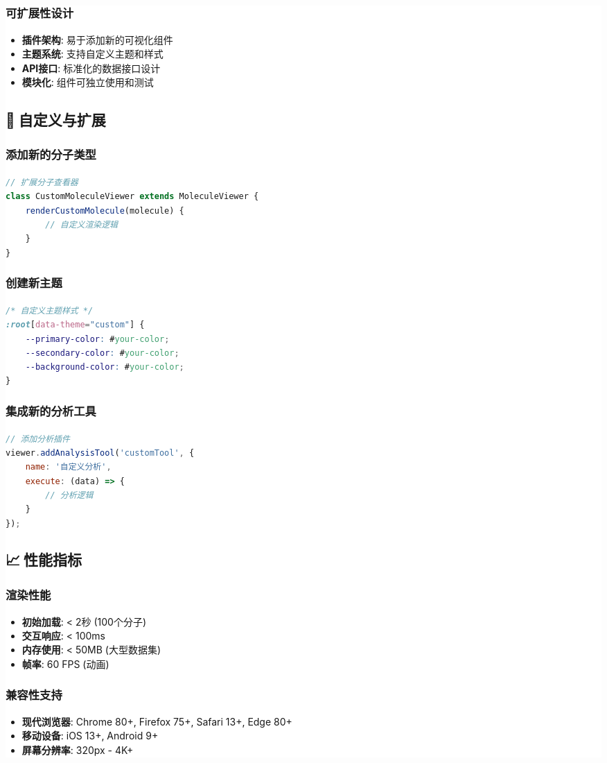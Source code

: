 ### 可扩展性设计

- **插件架构**: 易于添加新的可视化组件
- **主题系统**: 支持自定义主题和样式
- **API接口**: 标准化的数据接口设计
- **模块化**: 组件可独立使用和测试

## 🔧 自定义与扩展

### 添加新的分子类型

```javascript
// 扩展分子查看器
class CustomMoleculeViewer extends MoleculeViewer {
    renderCustomMolecule(molecule) {
        // 自定义渲染逻辑
    }
}
```

### 创建新主题

```css
/* 自定义主题样式 */
:root[data-theme="custom"] {
    --primary-color: #your-color;
    --secondary-color: #your-color;
    --background-color: #your-color;
}
```

### 集成新的分析工具

```javascript
// 添加分析插件
viewer.addAnalysisTool('customTool', {
    name: '自定义分析',
    execute: (data) => {
        // 分析逻辑
    }
});
```

## 📈 性能指标

### 渲染性能
- **初始加载**: < 2秒 (100个分子)
- **交互响应**: < 100ms
- **内存使用**: < 50MB (大型数据集)
- **帧率**: 60 FPS (动画)

### 兼容性支持
- **现代浏览器**: Chrome 80+, Firefox 75+, Safari 13+, Edge 80+
- **移动设备**: iOS 13+, Android 9+
- **屏幕分辨率**: 320px - 4K+
